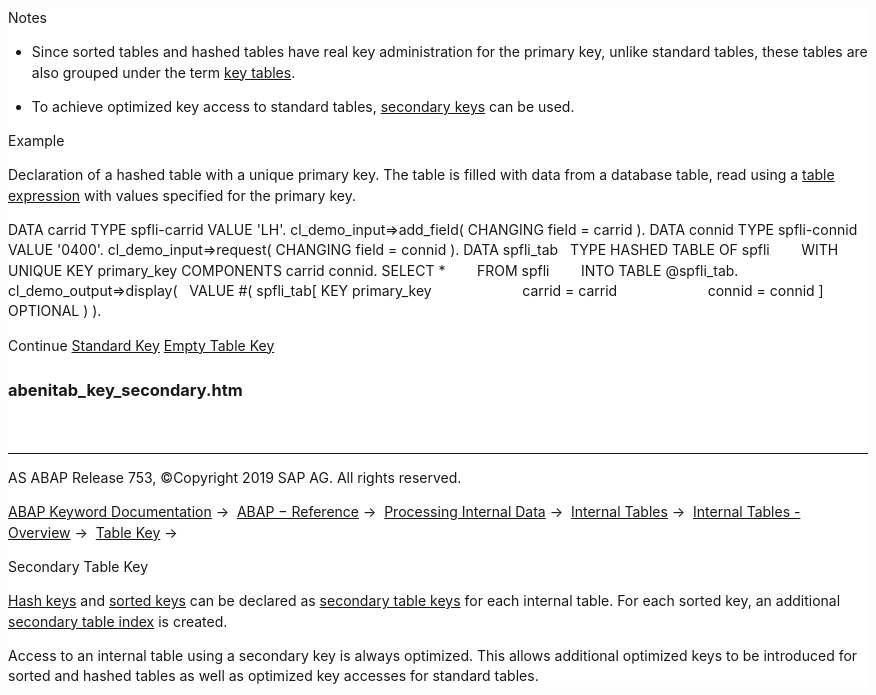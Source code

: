 Notes

-   Since sorted tables and hashed tables have real key administration for the primary key, unlike standard tables, these tables are also grouped under the term [key tables](javascript:call_link\('abenkey_table_glosry.htm'\) "Glossary Entry").

-   To achieve optimized key access to standard tables, [secondary keys](javascript:call_link\('abensecondary_table_key_glosry.htm'\) "Glossary Entry") can be used.

Example

Declaration of a hashed table with a unique primary key. The table is filled with data from a database table, read using a [table expression](javascript:call_link\('abentable_expression_glosry.htm'\) "Glossary Entry") with values specified for the primary key.

DATA carrid TYPE spfli-carrid VALUE 'LH'.
cl\_demo\_input=>add\_field( CHANGING field = carrid ).
DATA connid TYPE spfli-connid VALUE '0400'.
cl\_demo\_input=>request( CHANGING field = connid ).
DATA spfli\_tab
  TYPE HASHED TABLE OF spfli
       WITH UNIQUE KEY primary\_key COMPONENTS carrid connid.
SELECT \*
       FROM spfli
       INTO TABLE @spfli\_tab.
cl\_demo\_output=>display(
  VALUE #( spfli\_tab\[ KEY primary\_key
                      carrid = carrid
                      connid = connid \] OPTIONAL ) ).

Continue
[Standard Key](javascript:call_link\('abenitab_standard_key.htm'\))
[Empty Table Key](javascript:call_link\('abenitab_empty_key.htm'\))


### abenitab_key_secondary.htm

  

* * *

AS ABAP Release 753, ©Copyright 2019 SAP AG. All rights reserved.

[ABAP Keyword Documentation](javascript:call_link\('abenabap.htm'\)) →  [ABAP − Reference](javascript:call_link\('abenabap_reference.htm'\)) →  [Processing Internal Data](javascript:call_link\('abenabap_data_working.htm'\)) →  [Internal Tables](javascript:call_link\('abenitab.htm'\)) →  [Internal Tables - Overview](javascript:call_link\('abenitab_oview.htm'\)) →  [Table Key](javascript:call_link\('abenitab_key.htm'\)) → 

Secondary Table Key

[Hash keys](javascript:call_link\('abenhash_key_glosry.htm'\) "Glossary Entry") and [sorted keys](javascript:call_link\('abensorted_key_glosry.htm'\) "Glossary Entry") can be declared as [secondary table keys](javascript:call_link\('abensecondary_table_key_glosry.htm'\) "Glossary Entry") for each internal table. For each sorted key, an additional [secondary table index](javascript:call_link\('abensecondary_table_index_glosry.htm'\) "Glossary Entry") is created.

Access to an internal table using a secondary key is always optimized. This allows additional optimized keys to be introduced for sorted and hashed tables as well as optimized key accesses for standard tables.
